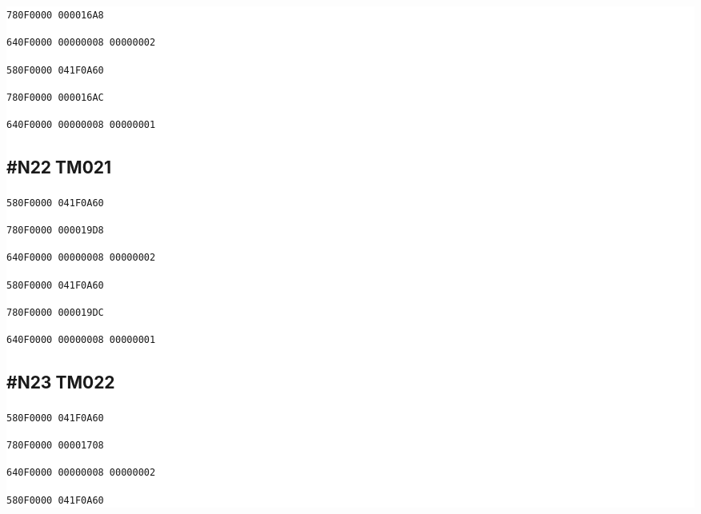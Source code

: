 ```
780F0000 000016A8
```

```
640F0000 00000008 00000002
```

```
580F0000 041F0A60
```

```
780F0000 000016AC
```

```
640F0000 00000008 00000001
```

## #N22 TM021

```
580F0000 041F0A60
```

```
780F0000 000019D8
```

```
640F0000 00000008 00000002
```

```
580F0000 041F0A60
```

```
780F0000 000019DC
```

```
640F0000 00000008 00000001
```

## #N23 TM022

```
580F0000 041F0A60
```

```
780F0000 00001708
```

```
640F0000 00000008 00000002
```

```
580F0000 041F0A60
```
